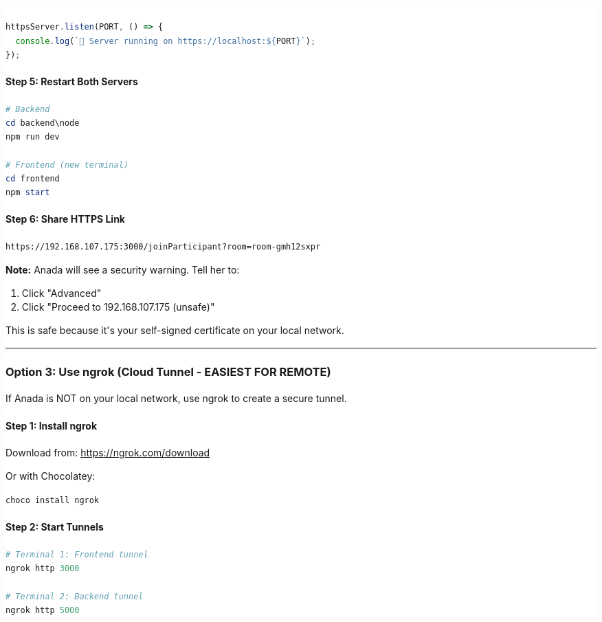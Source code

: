 ```javascript

httpsServer.listen(PORT, () => {
  console.log(`🚀 Server running on https://localhost:${PORT}`);
});
```

#### Step 5: Restart Both Servers

```powershell
# Backend
cd backend\node
npm run dev

# Frontend (new terminal)
cd frontend
npm start
```

#### Step 6: Share HTTPS Link

```
https://192.168.107.175:3000/joinParticipant?room=room-gmh12sxpr
```

**Note:** Anada will see a security warning. Tell her to:
1. Click "Advanced"
2. Click "Proceed to 192.168.107.175 (unsafe)"

This is safe because it's your self-signed certificate on your local network.

---

### **Option 3: Use ngrok (Cloud Tunnel - EASIEST FOR REMOTE)**

If Anada is NOT on your local network, use ngrok to create a secure tunnel.

#### Step 1: Install ngrok

Download from: https://ngrok.com/download

Or with Chocolatey:
```powershell
choco install ngrok
```

#### Step 2: Start Tunnels

```powershell
# Terminal 1: Frontend tunnel
ngrok http 3000

# Terminal 2: Backend tunnel
ngrok http 5000
```
